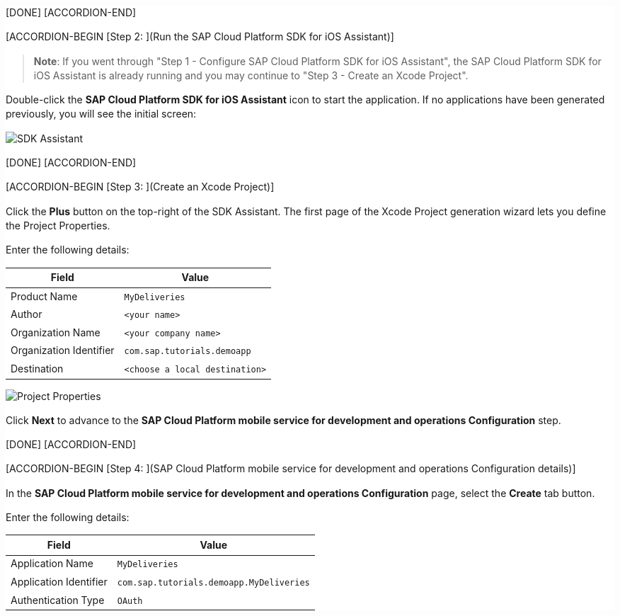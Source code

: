 [DONE]
[ACCORDION-END]


[ACCORDION-BEGIN [Step 2: ](Run the SAP Cloud Platform SDK for iOS Assistant)]

> **Note**: If you went through "Step 1 - Configure SAP Cloud Platform SDK for iOS Assistant", the SAP Cloud Platform SDK for iOS Assistant is already running and you may continue to "Step 3 - Create an Xcode Project".


Double-click the **SAP Cloud Platform SDK for iOS Assistant** icon to start the application. If no applications have been generated previously, you will see the initial screen:

![SDK Assistant](fiori-ios-scpms-create-app-wwdc-07.png)

[DONE]
[ACCORDION-END]


[ACCORDION-BEGIN [Step 3: ](Create an Xcode Project)]

Click the **Plus** button on the top-right of the SDK Assistant. The first page of the Xcode Project generation wizard lets you define the Project Properties.

Enter the following details:

| Field | Value |
|----|----|
| Product Name | `MyDeliveries` |
| Author | `<your name>` |
| Organization Name | `<your company name>` |
| Organization Identifier | `com.sap.tutorials.demoapp` |
| Destination | `<choose a local destination>` |

![Project Properties](fiori-ios-scpms-create-app-wwdc-08.png)

Click **Next** to advance to the **SAP Cloud Platform mobile service for development and operations Configuration** step.


[DONE]
[ACCORDION-END]

[ACCORDION-BEGIN [Step 4: ](SAP Cloud Platform mobile service for development and operations Configuration details)]

In the **SAP Cloud Platform mobile service for development and operations Configuration** page, select the **Create** tab button.

Enter the following details:

| Field | Value |
|----|----|
| Application Name | `MyDeliveries` |
| Application Identifier | `com.sap.tutorials.demoapp.MyDeliveries` |
| Authentication Type | `OAuth` |

